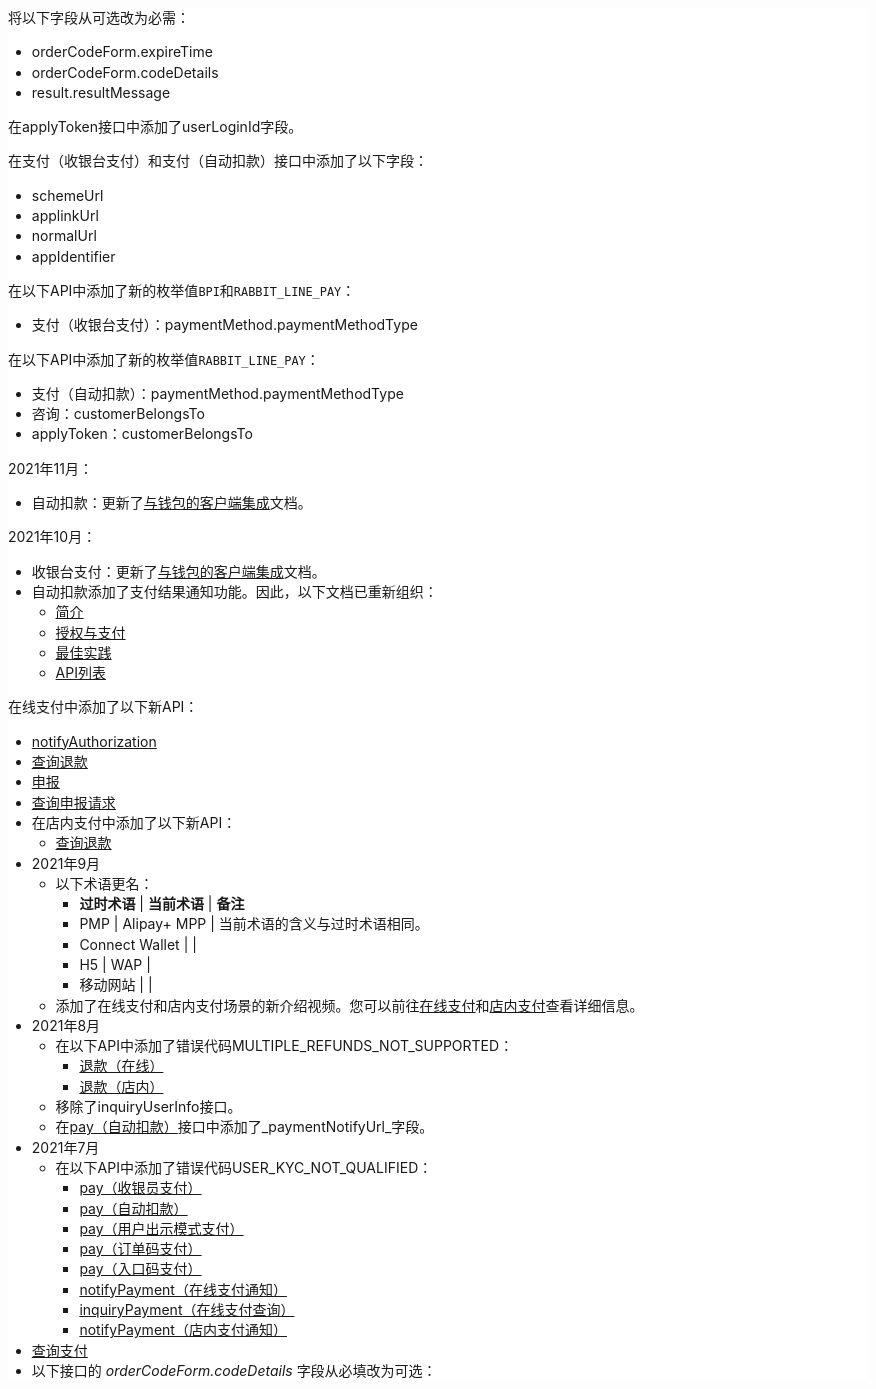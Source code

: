 将以下字段从可选改为必需：  
* orderCodeForm.expireTime
* orderCodeForm.codeDetails
* result.resultMessage  

在applyToken接口中添加了userLoginId字段。  

在支付（收银台支付）和支付（自动扣款）接口中添加了以下字段：  
* schemeUrl
* applinkUrl
* normalUrl
* appIdentifier  

在以下API中添加了新的枚举值`BPI`和`RABBIT_LINE_PAY`：  
* 支付（收银台支付）：paymentMethod.paymentMethodType  

在以下API中添加了新的枚举值`RABBIT_LINE_PAY`：  
* 支付（自动扣款）：paymentMethod.paymentMethodType
* 咨询：customerBelongsTo
* applyToken：customerBelongsTo  

2021年11月：  
* 自动扣款：更新了[与钱包的客户端集成](https://global.alipay.com/docs/ac/agreementpayment/clientsideint)文档。  

2021年10月：  
* 收银台支付：更新了[与钱包的客户端集成](https://global.alipay.com/docs/ac/cashierpayment/clientsideint)文档。  
* 自动扣款添加了支付结果通知功能。因此，以下文档已重新组织：  
  * [简介](https://global.alipay.com/docs/ac/agreementpayment/intro)
  * [授权与支付](https://global.alipay.com/docs/ac/agreementpayment/payment)
  * [最佳实践](https://global.alipay.com/docs/ac/agreementpayment/autodebit_bp)
  * [API列表](https://global.alipay.com/docs/ac/agreementpayment/apis)  

在线支付中添加了以下新API：  
* [notifyAuthorization](https://global.alipay.com/docs/ac/ams/notifyauth)
* [查询退款](https://global.alipay.com/docs/ac/ams/ir_online)
*   [申报](https://global.alipay.com/docs/ac/ams/declare)
*   [查询申报请求](https://global.alipay.com/docs/ac/ams/inquirydeclare)
*   在店内支付中添加了以下新API：
    *   [查询退款](https://global.alipay.com/docs/ac/ams/ir)
*   2021年9月
    *   以下术语更名：
        *   **过时术语** | **当前术语** | **备注**
        *   PMP | Alipay+ MPP | 当前术语的含义与过时术语相同。
        *   Connect Wallet | | 
        *   H5 | WAP | 
        *   移动网站 | |
    *   添加了在线支付和店内支付场景的新介绍视频。您可以前往[在线支付](https://global.alipay.com/docs/onlinepayment)和[店内支付](https://global.alipay.com/docs/instorepayment)查看详细信息。
*   2021年8月
    *   在以下API中添加了错误代码MULTIPLE\_REFUNDS\_NOT\_SUPPORTED：
        *   [退款（在线）](https://global.alipay.com/docs/ac/ams/refund_online)
        *   [退款（店内）](https://global.alipay.com/docs/ac/ams/refund)
    *   移除了inquiryUserInfo接口。
    *   在[pay（自动扣款）](https://global.alipay.com/docs/ac/ams/payment_agreement)接口中添加了_paymentNotifyUrl_字段。
*   2021年7月
    *   在以下API中添加了错误代码USER\_KYC\_NOT\_QUALIFIED：
        *   [pay（收银员支付）](https://global.alipay.com/docs/ac/ams/payment_cashier)
        *   [pay（自动扣款）](https://global.alipay.com/docs/ac/ams/payment_agreement)
        *   [pay（用户出示模式支付）](https://global.alipay.com/docs/ac/ams/upm)
        *   [pay（订单码支付）](https://global.alipay.com/docs/ac/ams/oc)
        *   [pay（入口码支付）](https://global.alipay.com/docs/ac/ams/ec)
        *   [notifyPayment（在线支付通知）](https://global.alipay.com/docs/ac/ams/paymentrn_online)
        *   [inquiryPayment（在线支付查询）](https://global.alipay.com/docs/ac/ams/paymentri_online)
        *   [notifyPayment（店内支付通知）](https://global.alipay.com/docs/ac/ams/paymentrn)
*   [查询支付](https://global.alipay.com/docs/ac/ams/paymentri)
*   以下接口的 _orderCodeForm.codeDetails_ 字段从必填改为可选：